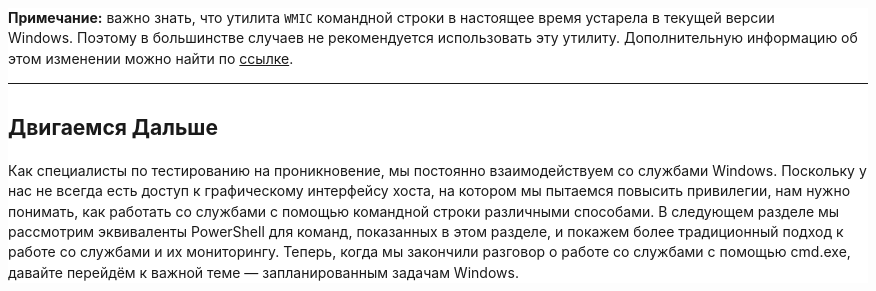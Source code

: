 **Примечание:** важно знать, что утилита `WMIC` командной строки в настоящее время устарела в текущей версии Windows. Поэтому в большинстве случаев не рекомендуется использовать эту утилиту. Дополнительную информацию об этом изменении можно найти по [ссылке](https://learn.microsoft.com/en-us/windows/win32/wmisdk/wmic).

---

## Двигаемся Дальше

Как специалисты по тестированию на проникновение, мы постоянно взаимодействуем со службами Windows. Поскольку у нас не всегда есть доступ к графическому интерфейсу хоста, на котором мы пытаемся повысить привилегии, нам нужно понимать, как работать со службами с помощью командной строки различными способами. В следующем разделе мы рассмотрим эквиваленты PowerShell для команд, показанных в этом разделе, и покажем более традиционный подход к работе со службами и их мониторингу. Теперь, когда мы закончили разговор о работе со службами с помощью cmd.exe, давайте перейдём к важной теме — запланированным задачам Windows.